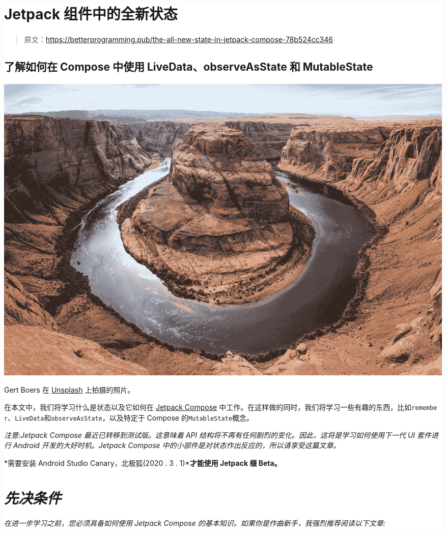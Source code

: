 # Jetpack 组件中的全新状态

> 原文：<https://betterprogramming.pub/the-all-new-state-in-jetpack-compose-78b524cc346>

## 了解如何在 Compose 中使用 LiveData、observeAsState 和 MutableState

![](img/4d9b9f15ce8dbf82f832b056a674b64f.png)

Gert Boers 在 [Unsplash](https://unsplash.com?utm_source=medium&utm_medium=referral) 上拍摄的照片。

在本文中，我们将学习什么是状态以及它如何在 [Jetpack Compose](https://developer.android.com/jetpack/compose) 中工作。在这样做的同时，我们将学习一些有趣的东西，比如`remember`、`LiveData`和`observeAsState`，以及特定于 Compose 的`MutableState`概念。

*注意:Jetpack Compose 最近已转移到测试版。这意味着 API 结构将不再有任何剧烈的变化。因此，这将是学习如何使用下一代 UI 套件进行 Android 开发的大好时机。Jetpack Compose 中的小部件是对状态作出反应的，所以请享受这篇文章。*

*需要安装 Android Studio Canary，北极狐(2020 . 3 . 1)***才能使用 Jetpack 缀 Beta。**

# *先决条件*

*在进一步学习之前，您必须具备如何使用 Jetpack Compose 的基本知识。如果你是作曲新手，我强烈推荐阅读以下文章:*

